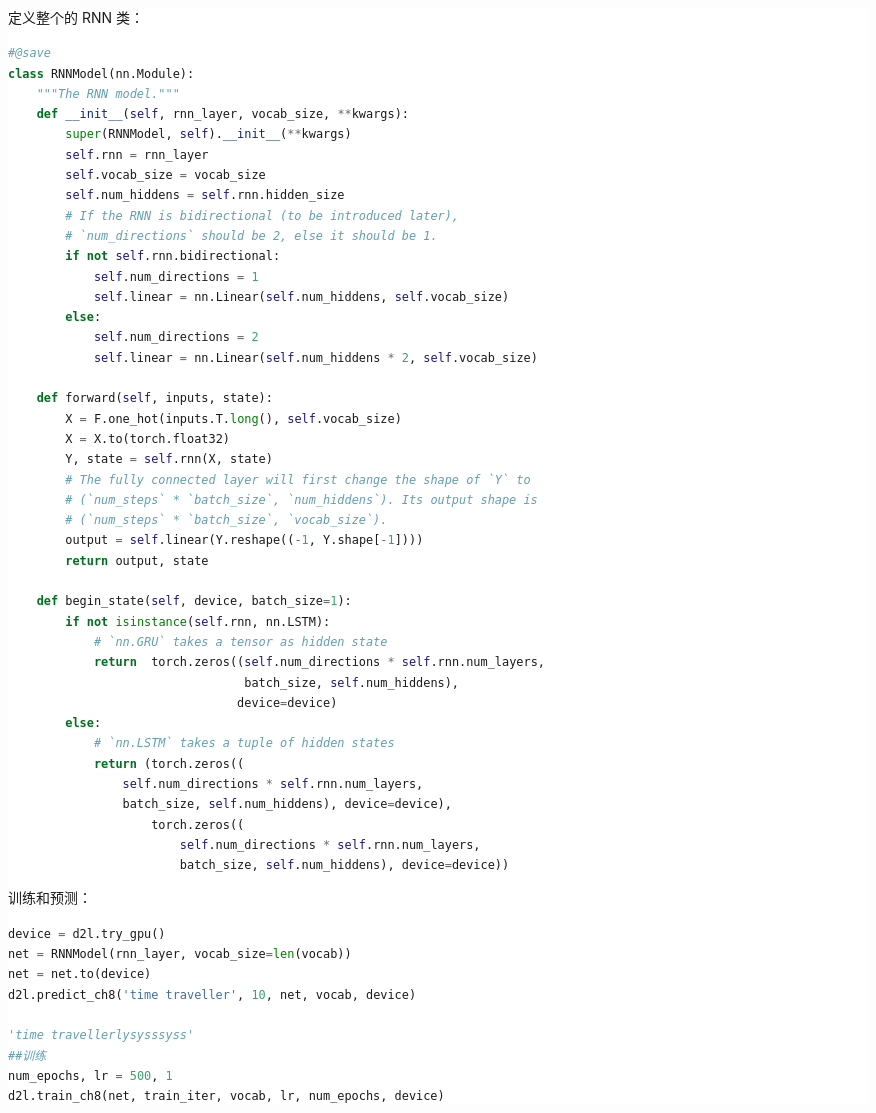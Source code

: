 

定义整个的 RNN 类：

```python
#@save
class RNNModel(nn.Module):
    """The RNN model."""
    def __init__(self, rnn_layer, vocab_size, **kwargs):
        super(RNNModel, self).__init__(**kwargs)
        self.rnn = rnn_layer
        self.vocab_size = vocab_size
        self.num_hiddens = self.rnn.hidden_size
        # If the RNN is bidirectional (to be introduced later),
        # `num_directions` should be 2, else it should be 1.
        if not self.rnn.bidirectional:
            self.num_directions = 1
            self.linear = nn.Linear(self.num_hiddens, self.vocab_size)
        else:
            self.num_directions = 2
            self.linear = nn.Linear(self.num_hiddens * 2, self.vocab_size)

    def forward(self, inputs, state):
        X = F.one_hot(inputs.T.long(), self.vocab_size)
        X = X.to(torch.float32)
        Y, state = self.rnn(X, state)
        # The fully connected layer will first change the shape of `Y` to
        # (`num_steps` * `batch_size`, `num_hiddens`). Its output shape is
        # (`num_steps` * `batch_size`, `vocab_size`).
        output = self.linear(Y.reshape((-1, Y.shape[-1])))
        return output, state

    def begin_state(self, device, batch_size=1):
        if not isinstance(self.rnn, nn.LSTM):
            # `nn.GRU` takes a tensor as hidden state
            return  torch.zeros((self.num_directions * self.rnn.num_layers,
                                 batch_size, self.num_hiddens),
                                device=device)
        else:
            # `nn.LSTM` takes a tuple of hidden states
            return (torch.zeros((
                self.num_directions * self.rnn.num_layers,
                batch_size, self.num_hiddens), device=device),
                    torch.zeros((
                        self.num_directions * self.rnn.num_layers,
                        batch_size, self.num_hiddens), device=device))
```

训练和预测：

```python
device = d2l.try_gpu()
net = RNNModel(rnn_layer, vocab_size=len(vocab))
net = net.to(device)
d2l.predict_ch8('time traveller', 10, net, vocab, device)

'time travellerlysysssyss'
##训练
num_epochs, lr = 500, 1
d2l.train_ch8(net, train_iter, vocab, lr, num_epochs, device)
```
